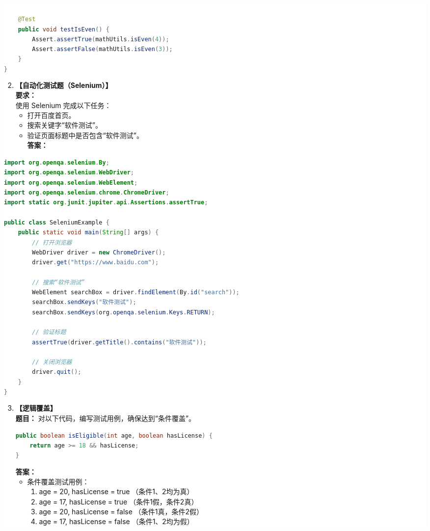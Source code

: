    ```java

       @Test
       public void testIsEven() {
           Assert.assertTrue(mathUtils.isEven(4));
           Assert.assertFalse(mathUtils.isEven(3));
       }
   }
   ```  

2. **【自动化测试题（Selenium）】**  
   **要求：**  
   使用 Selenium 完成以下任务：  
   - 打开百度首页。  
   - 搜索关键字“软件测试”。  
   - 验证页面标题中是否包含“软件测试”。  
   **答案：**  
```java
import org.openqa.selenium.By;
import org.openqa.selenium.WebDriver;
import org.openqa.selenium.WebElement;
import org.openqa.selenium.chrome.ChromeDriver;
import static org.junit.jupiter.api.Assertions.assertTrue;

public class SeleniumExample {
    public static void main(String[] args) {
        // 打开浏览器
        WebDriver driver = new ChromeDriver();
        driver.get("https://www.baidu.com");

        // 搜索“软件测试”
        WebElement searchBox = driver.findElement(By.id("search"));
        searchBox.sendKeys("软件测试");
        searchBox.sendKeys(org.openqa.selenium.Keys.RETURN);

        // 验证标题
        assertTrue(driver.getTitle().contains("软件测试"));

        // 关闭浏览器
        driver.quit();
    }
}
```

3. **【逻辑覆盖】**  
   **题目：** 对以下代码，编写测试用例，确保达到“条件覆盖”。  
   ```java
   public boolean isEligible(int age, boolean hasLicense) {
       return age >= 18 && hasLicense;
   }
   ```  
   **答案：**  
   - 条件覆盖测试用例：  
     1. age = 20, hasLicense = true （条件1、2均为真）  
     2. age = 17, hasLicense = true （条件1假，条件2真）  
     3. age = 20, hasLicense = false （条件1真，条件2假）  
     4. age = 17, hasLicense = false （条件1、2均为假）  
